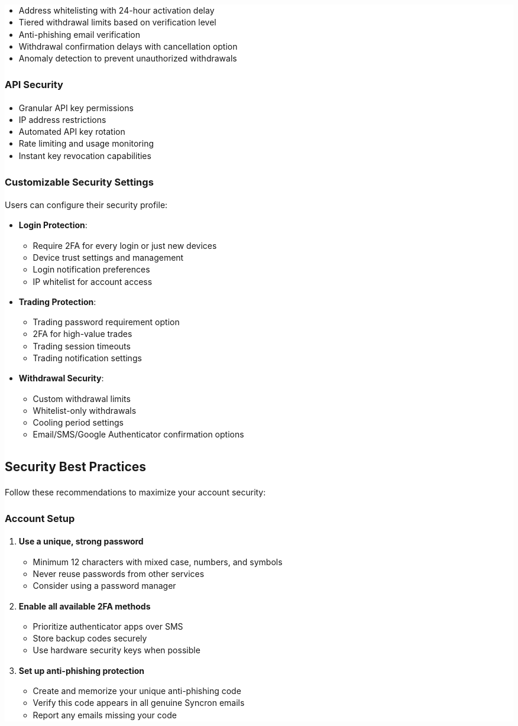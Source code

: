 - Address whitelisting with 24-hour activation delay
- Tiered withdrawal limits based on verification level
- Anti-phishing email verification
- Withdrawal confirmation delays with cancellation option
- Anomaly detection to prevent unauthorized withdrawals

### API Security

- Granular API key permissions
- IP address restrictions
- Automated API key rotation
- Rate limiting and usage monitoring
- Instant key revocation capabilities

### Customizable Security Settings

Users can configure their security profile:

- **Login Protection**:
  - Require 2FA for every login or just new devices
  - Device trust settings and management
  - Login notification preferences
  - IP whitelist for account access

- **Trading Protection**:
  - Trading password requirement option
  - 2FA for high-value trades
  - Trading session timeouts
  - Trading notification settings

- **Withdrawal Security**:
  - Custom withdrawal limits
  - Whitelist-only withdrawals
  - Cooling period settings
  - Email/SMS/Google Authenticator confirmation options

## Security Best Practices

Follow these recommendations to maximize your account security:

### Account Setup

1. **Use a unique, strong password** 
   - Minimum 12 characters with mixed case, numbers, and symbols
   - Never reuse passwords from other services
   - Consider using a password manager

2. **Enable all available 2FA methods**
   - Prioritize authenticator apps over SMS
   - Store backup codes securely
   - Use hardware security keys when possible

3. **Set up anti-phishing protection**
   - Create and memorize your unique anti-phishing code
   - Verify this code appears in all genuine Syncron emails
   - Report any emails missing your code
